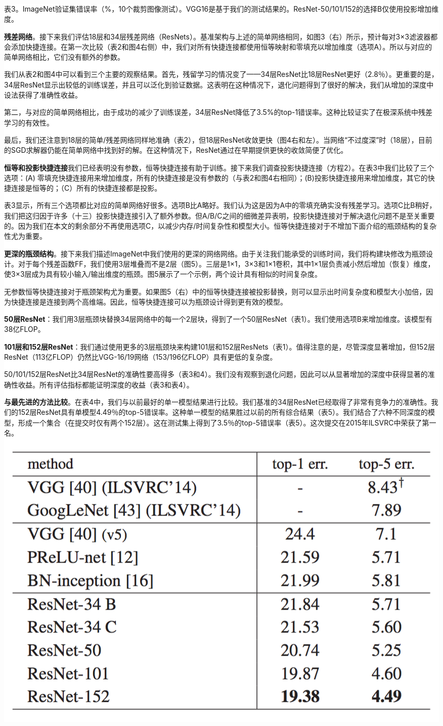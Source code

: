 表3。ImageNet验证集错误率（%，10个裁剪图像测试）。VGG16是基于我们的测试结果的。ResNet-50/101/152的选择B仅使用投影增加维度。

**残差网络**。接下来我们评估18层和34层残差网络（ResNets）。基准架构与上述的简单网络相同，如图3（右）所示，预计每对3×3滤波器都会添加快捷连接。在第一次比较（表2和图4右侧）中，我们对所有快捷连接都使用恒等映射和零填充以增加维度（选项A）。所以与对应的简单网络相比，它们没有额外的参数。

我们从表2和图4中可以看到三个主要的观察结果。首先，残留学习的情况变了——34层ResNet比18层ResNet更好（2.8％）。更重要的是，34层ResNet显示出较低的训练误差，并且可以泛化到验证数据。这表明在这种情况下，退化问题得到了很好的解决，我们从增加的深度中设法获得了准确性收益。

第二，与对应的简单网络相比，由于成功的减少了训练误差，34层ResNet降低了3.5%的top-1错误率。这种比较证实了在极深系统中残差学习的有效性。

最后，我们还注意到18层的简单/残差网络同样地准确（表2），但18层ResNet收敛更快（图4右和左）。当网络“不过度深”时（18层），目前的SGD求解器仍能在简单网络中找到好的解。在这种情况下，ResNet通过在早期提供更快的收敛简便了优化。

**恒等和投影快捷连接**我们已经表明没有参数，恒等快捷连接有助于训练。接下来我们调查投影快捷连接（方程2）。在表3中我们比较了三个选项：(A) 零填充快捷连接用来增加维度，所有的快捷连接是没有参数的（与表2和图4右相同）；(B)投影快捷连接用来增加维度，其它的快捷连接是恒等的；（C）所有的快捷连接都是投影。

表3显示，所有三个选项都比对应的简单网络好很多。选项B比A略好。我们认为这是因为A中的零填充确实没有残差学习。选项C比B稍好，我们把这归因于许多（十三）投影快捷连接引入了额外参数。但A/B/C之间的细微差异表明，投影快捷连接对于解决退化问题不是至关重要的。因为我们在本文的剩余部分不再使用选项C，以减少内存/时间复杂性和模型大小。恒等快捷连接对于不增加下面介绍的瓶颈结构的复杂性尤为重要。

**更深的瓶颈结构**。接下来我们描述ImageNet中我们使用的更深的网络网络。由于关注我们能承受的训练时间，我们将构建块修改为瓶颈设计。对于每个残差函数FF，我们使用3层堆叠而不是2层（图5）。三层是1×1，3×3和1×1卷积，其中1×1层负责减小然后增加（恢复）维度，使3×3层成为具有较小输入/输出维度的瓶颈。图5展示了一个示例，两个设计具有相似的时间复杂度。

无参数恒等快捷连接对于瓶颈架构尤为重要。如果图5（右）中的恒等快捷连接被投影替换，则可以显示出时间复杂度和模型大小加倍，因为快捷连接是连接到两个高维端。因此，恒等快捷连接可以为瓶颈设计得到更有效的模型。

**50层ResNet**：我们用3层瓶颈块替换34层网络中的每一个2层块，得到了一个50层ResNet（表1）。我们使用选项B来增加维度。该模型有38亿FLOP。

**101层和152层ResNet**：我们通过使用更多的3层瓶颈块来构建101层和152层ResNets（表1）。值得注意的是，尽管深度显著增加，但152层ResNet（113亿FLOP）仍然比VGG-16/19网络（153/196亿FLOP）具有更低的复杂度。

50/101/152层ResNet比34层ResNet的准确性要高得多（表3和4）。我们没有观察到退化问题，因此可以从显著增加的深度中获得显著的准确性收益。所有评估指标都能证明深度的收益（表3和表4）。

**与最先进的方法比较**。在表4中，我们与以前最好的单一模型结果进行比较。我们基准的34层ResNet已经取得了非常有竞争力的准确性。我们的152层ResNet具有单模型4.49％的top-5错误率。这种单一模型的结果胜过以前的所有综合结果（表5）。我们结合了六种不同深度的模型，形成一个集合（在提交时仅有两个152层）。这在测试集上得到了3.5％的top-5错误率（表5）。这次提交在2015年ILSVRC中荣获了第一名。

![Table 4](/img/2019-06-11-2-10.png)
